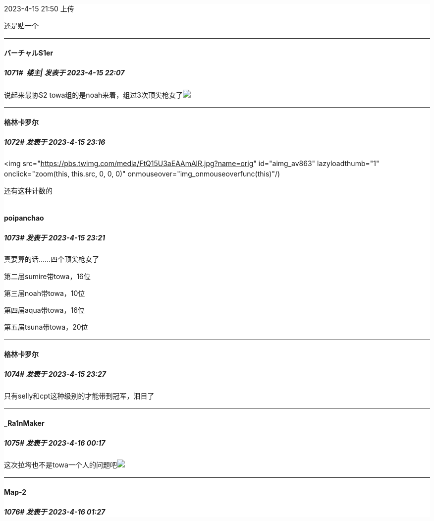 2023-4-15 21:50 上传

还是贴一个


*****

####  バーチャルS1er  
##### 1071#         楼主| 发表于 2023-4-15 22:07

说起来最协S2 towa组的是noah来着，组过3次顶尖枪女了<img src="https://static.saraba1st.com/image/smiley/face2017/067.png" referrerpolicy="no-referrer">


*****

####  格林卡罗尔  
##### 1072#       发表于 2023-4-15 23:16

<img src="https://pbs.twimg.com/media/FtQ15U3aEAAmAlR.jpg?name=orig" id="aimg_av863" lazyloadthumb="1" onclick="zoom(this, this.src, 0, 0, 0)" onmouseover="img_onmouseoverfunc(this)"/)

还有这种计数的

*****

####  poipanchao  
##### 1073#       发表于 2023-4-15 23:21

真要算的话……四个顶尖枪女了

第二届sumire带towa，16位

第三届noah带towa，10位

第四届aqua带towa，16位

第五届tsuna带towa，20位


*****

####  格林卡罗尔  
##### 1074#       发表于 2023-4-15 23:27

只有selly和cpt这种级别的才能带到冠军，泪目了


*****

####  _Ra1nMaker  
##### 1075#       发表于 2023-4-16 00:17

这次拉垮也不是towa一个人的问题吧<img src="https://static.saraba1st.com/image/smiley/face2017/068.png" referrerpolicy="no-referrer">


*****

####  Map-2  
##### 1076#       发表于 2023-4-16 01:27
